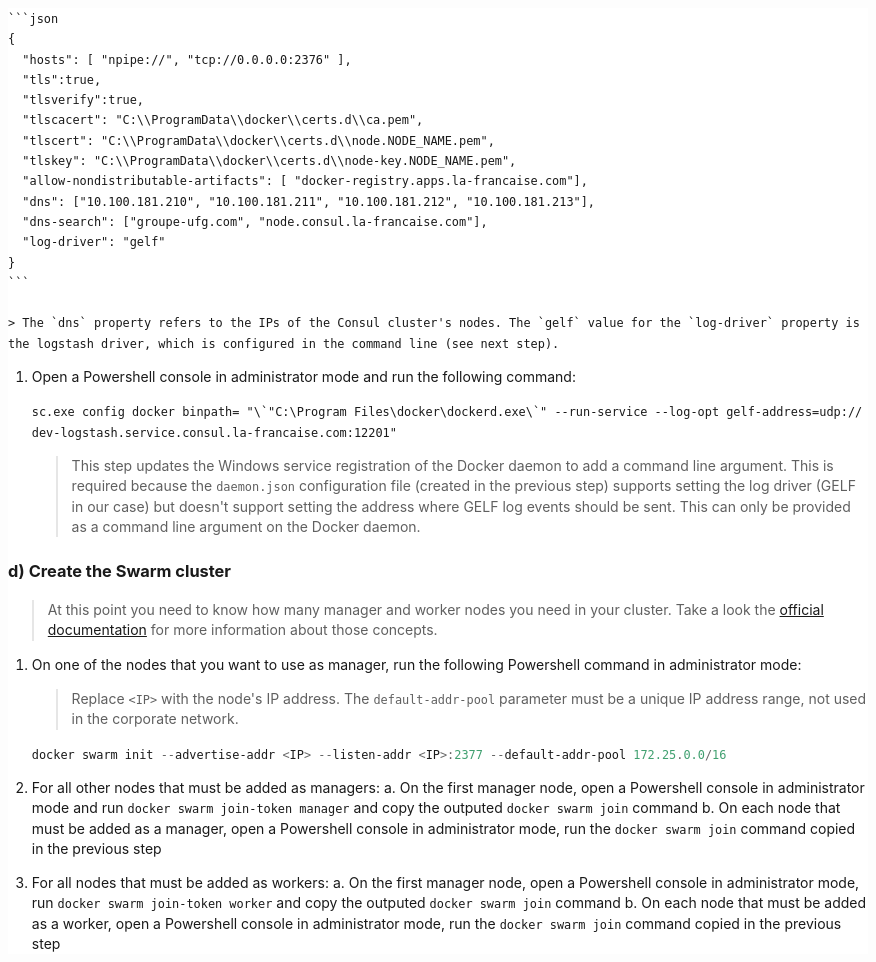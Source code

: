     ```json
    {
      "hosts": [ "npipe://", "tcp://0.0.0.0:2376" ],
      "tls":true,
      "tlsverify":true,
      "tlscacert": "C:\\ProgramData\\docker\\certs.d\\ca.pem",
      "tlscert": "C:\\ProgramData\\docker\\certs.d\\node.NODE_NAME.pem",
      "tlskey": "C:\\ProgramData\\docker\\certs.d\\node-key.NODE_NAME.pem",
      "allow-nondistributable-artifacts": [ "docker-registry.apps.la-francaise.com"],
      "dns": ["10.100.181.210", "10.100.181.211", "10.100.181.212", "10.100.181.213"],
      "dns-search": ["groupe-ufg.com", "node.consul.la-francaise.com"],
      "log-driver": "gelf"
    }
    ```

    > The `dns` property refers to the IPs of the Consul cluster's nodes. The `gelf` value for the `log-driver` property is the logstash driver, which is configured in the command line (see next step).

1. Open a Powershell console in administrator mode and run the following command:

    ```shell
    sc.exe config docker binpath= "\`"C:\Program Files\docker\dockerd.exe\`" --run-service --log-opt gelf-address=udp://dev-logstash.service.consul.la-francaise.com:12201"
    ```

    > This step updates the Windows service registration of the Docker daemon to  add a command line argument. This is required because the `daemon.json` configuration file (created in the previous step) supports setting the log  driver (GELF in our case) but doesn't support setting the address where GELF  log events should be sent. This can only be provided as a command line argument  on the Docker daemon.

### d) Create the Swarm cluster

> At this point you need to know how many manager and worker nodes you need in your cluster. Take a look the [official documentation](https://docs.docker.com/engine/swarm/key-concepts/) for more information about those concepts.

1. On one of the nodes that you want to use as manager, run the following Powershell command in administrator mode:

    > Replace `<IP>` with the node's IP address. The `default-addr-pool` parameter must be a unique IP address range, not used in the corporate network.

    ```powershell
    docker swarm init --advertise-addr <IP> --listen-addr <IP>:2377 --default-addr-pool 172.25.0.0/16
    ```

1. For all other nodes that must be added as managers:
    a. On the first manager node, open a Powershell console in administrator mode and run `docker swarm join-token manager` and copy the outputed `docker swarm join` command
    b. On each node that must be added as a manager, open a Powershell console in administrator mode, run the `docker swarm join` command copied in the previous step
1. For all nodes that must be added as workers:
    a. On the first manager node, open a Powershell console in administrator mode, run `docker swarm join-token worker` and copy the outputed `docker swarm join` command
    b. On each node that must be added as a worker, open a Powershell console in administrator mode, run the `docker swarm join` command copied in the previous step
